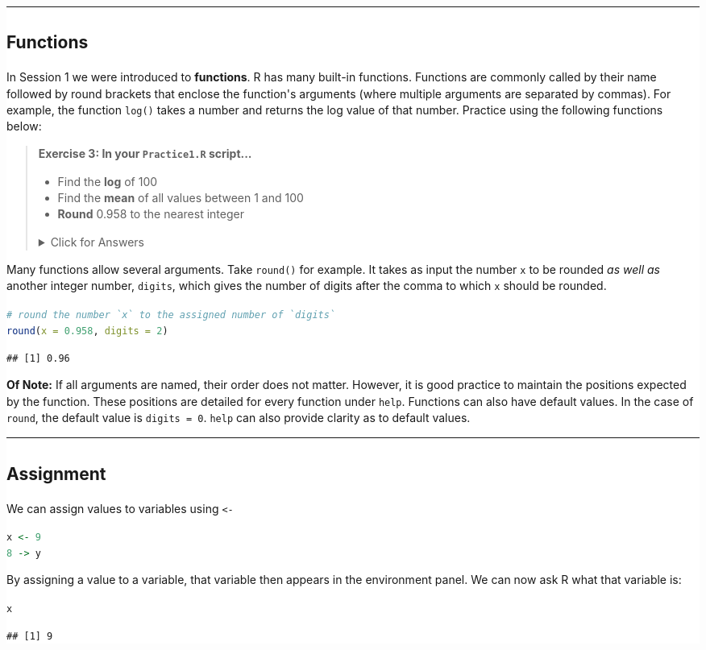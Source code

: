 -------------

## Functions
In Session 1 we were introduced to **functions**. R has many built-in functions. Functions are commonly called by their name followed by round brackets that enclose the function's arguments (where multiple arguments are separated by commas). For example, the function `log()` takes a number and returns the log value of that number. Practice using the following functions below:

> **Exercise 3: In your `Practice1.R` script...**
>  
> -   Find the **log** of 100  
> -   Find the **mean** of all values between 1 and 100  
> -   **Round** 0.958 to the nearest integer  
>  
> <details><summary>Click for Answers</summary></details>

Many functions allow several arguments. Take `round()` for example. It takes as input the number `x` to be rounded *as well as* another integer number, `digits`, which gives the number of digits after the comma to which `x` should be rounded.  

```r
# round the number `x` to the assigned number of `digits`
round(x = 0.958, digits = 2)
```

```
## [1] 0.96
```

**Of Note:**
If all arguments are named, their order does not matter. However, it is good practice to maintain the positions expected by the function. These positions are detailed for every function under `help`. Functions can also have default values. In the case of `round`, the default value is `digits = 0`. `help` can also provide clarity as to default values.  
  
-------------
  
## Assignment
We can assign values to variables using `<-`

```r
x <- 9
8 -> y
```

By assigning a value to a variable, that variable then appears in the environment panel. We can now ask R what that variable is:


```r
x
```

```
## [1] 9
```
